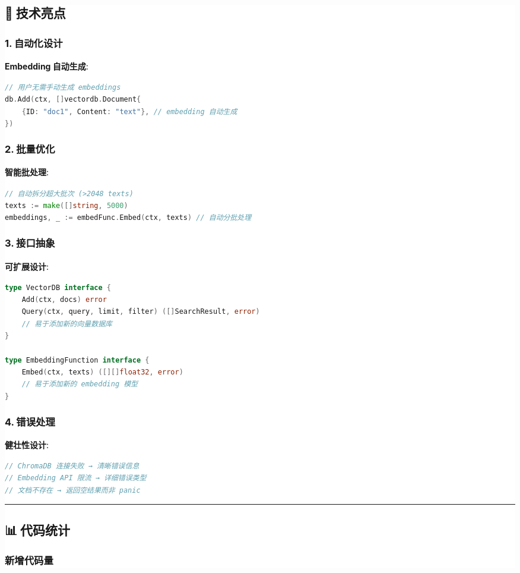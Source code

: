 
## 🎯 技术亮点

### 1. 自动化设计

**Embedding 自动生成**:
```go
// 用户无需手动生成 embeddings
db.Add(ctx, []vectordb.Document{
    {ID: "doc1", Content: "text"}, // embedding 自动生成
})
```

### 2. 批量优化

**智能批处理**:
```go
// 自动拆分超大批次 (>2048 texts)
texts := make([]string, 5000)
embeddings, _ := embedFunc.Embed(ctx, texts) // 自动分批处理
```

### 3. 接口抽象

**可扩展设计**:
```go
type VectorDB interface {
    Add(ctx, docs) error
    Query(ctx, query, limit, filter) ([]SearchResult, error)
    // 易于添加新的向量数据库
}

type EmbeddingFunction interface {
    Embed(ctx, texts) ([][]float32, error)
    // 易于添加新的 embedding 模型
}
```

### 4. 错误处理

**健壮性设计**:
```go
// ChromaDB 连接失败 → 清晰错误信息
// Embedding API 限流 → 详细错误类型
// 文档不存在 → 返回空结果而非 panic
```

---

## 📊 代码统计

### 新增代码量
